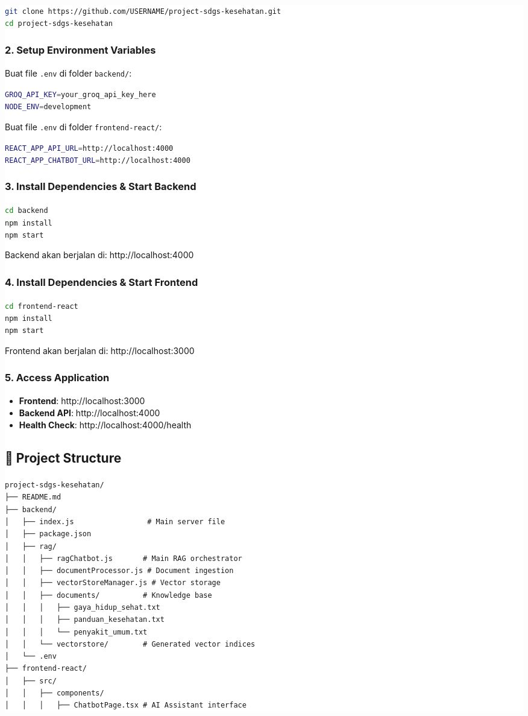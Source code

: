 ```bash
git clone https://github.com/USERNAME/project-sdgs-kesehatan.git
cd project-sdgs-kesehatan
```

### 2. Setup Environment Variables

Buat file `.env` di folder `backend/`:

```bash
GROQ_API_KEY=your_groq_api_key_here
NODE_ENV=development
```

Buat file `.env` di folder `frontend-react/`:

```bash
REACT_APP_API_URL=http://localhost:4000
REACT_APP_CHATBOT_URL=http://localhost:4000
```

### 3. Install Dependencies & Start Backend

```bash
cd backend
npm install
npm start
```

Backend akan berjalan di: http://localhost:4000

### 4. Install Dependencies & Start Frontend

```bash
cd frontend-react
npm install
npm start
```

Frontend akan berjalan di: http://localhost:3000

### 5. Access Application

- **Frontend**: http://localhost:3000
- **Backend API**: http://localhost:4000
- **Health Check**: http://localhost:4000/health

## 📂 Project Structure

```
project-sdgs-kesehatan/
├── README.md
├── backend/
│   ├── index.js                 # Main server file
│   ├── package.json
│   ├── rag/
│   │   ├── ragChatbot.js       # Main RAG orchestrator
│   │   ├── documentProcessor.js # Document ingestion
│   │   ├── vectorStoreManager.js # Vector storage
│   │   ├── documents/          # Knowledge base
│   │   │   ├── gaya_hidup_sehat.txt
│   │   │   ├── panduan_kesehatan.txt
│   │   │   └── penyakit_umum.txt
│   │   └── vectorstore/        # Generated vector indices
│   └── .env
├── frontend-react/
│   ├── src/
│   │   ├── components/
│   │   │   ├── ChatbotPage.tsx # AI Assistant interface
```